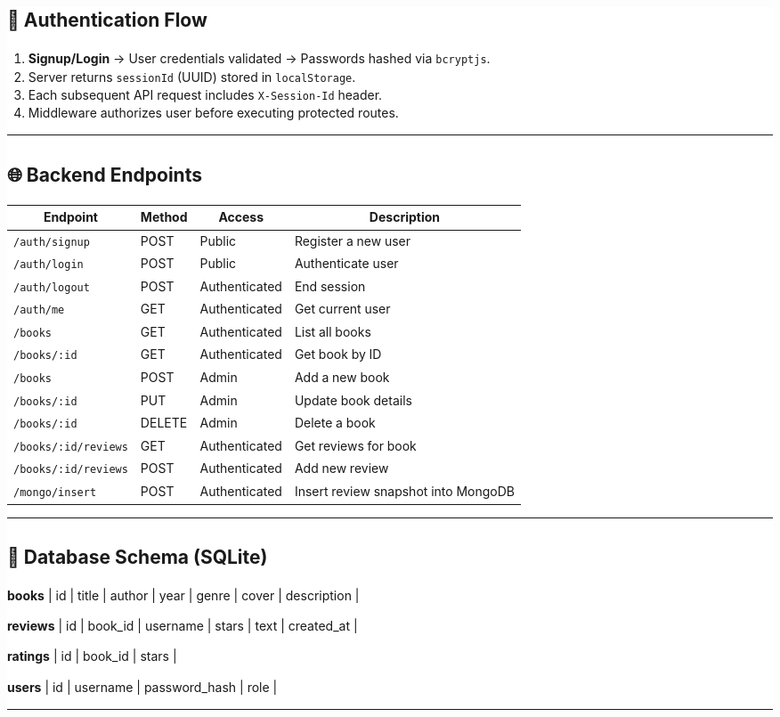 
## 🔐 **Authentication Flow**

1. **Signup/Login** → User credentials validated → Passwords hashed via `bcryptjs`.
2. Server returns `sessionId` (UUID) stored in `localStorage`.
3. Each subsequent API request includes `X-Session-Id` header.
4. Middleware authorizes user before executing protected routes.

---

## 🌐 **Backend Endpoints**

| Endpoint             | Method | Access        | Description                         |
| -------------------- | ------ | ------------- | ----------------------------------- |
| `/auth/signup`       | POST   | Public        | Register a new user                 |
| `/auth/login`        | POST   | Public        | Authenticate user                   |
| `/auth/logout`       | POST   | Authenticated | End session                         |
| `/auth/me`           | GET    | Authenticated | Get current user                    |
| `/books`             | GET    | Authenticated | List all books                      |
| `/books/:id`         | GET    | Authenticated | Get book by ID                      |
| `/books`             | POST   | Admin         | Add a new book                      |
| `/books/:id`         | PUT    | Admin         | Update book details                 |
| `/books/:id`         | DELETE | Admin         | Delete a book                       |
| `/books/:id/reviews` | GET    | Authenticated | Get reviews for book                |
| `/books/:id/reviews` | POST   | Authenticated | Add new review                      |
| `/mongo/insert`      | POST   | Authenticated | Insert review snapshot into MongoDB |

---

## 🧠 **Database Schema (SQLite)**

**books**
| id | title | author | year | genre | cover | description |

**reviews**
| id | book_id | username | stars | text | created_at |

**ratings**
| id | book_id | stars |

**users**
| id | username | password_hash | role |

---